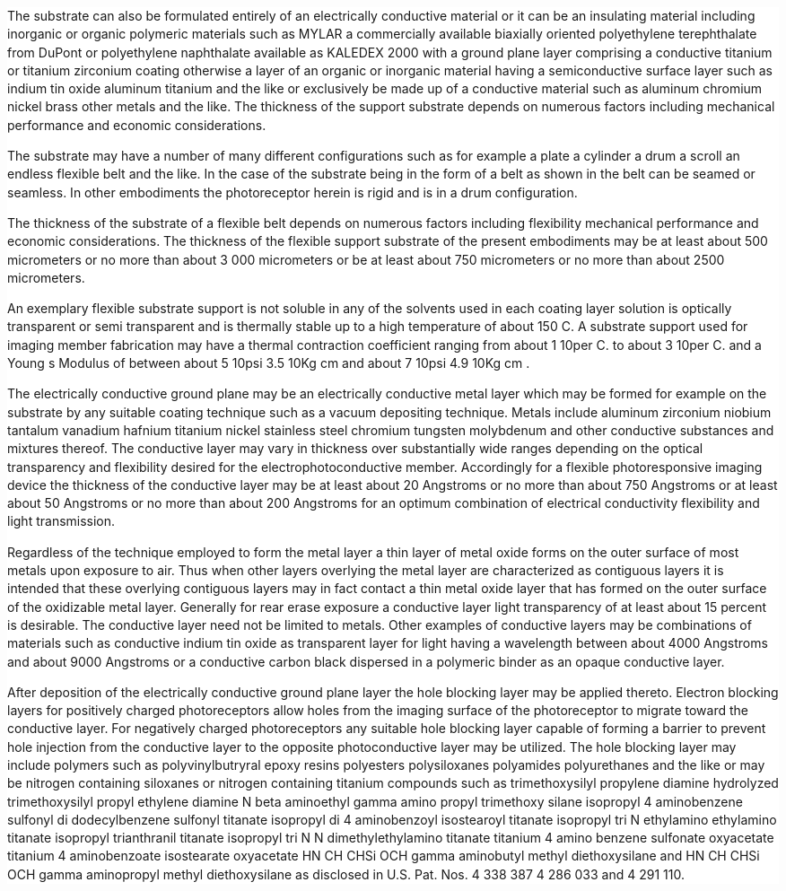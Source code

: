 The substrate can also be formulated entirely of an electrically conductive material or it can be an insulating material including inorganic or organic polymeric materials such as MYLAR a commercially available biaxially oriented polyethylene terephthalate from DuPont or polyethylene naphthalate available as KALEDEX 2000 with a ground plane layer comprising a conductive titanium or titanium zirconium coating otherwise a layer of an organic or inorganic material having a semiconductive surface layer such as indium tin oxide aluminum titanium and the like or exclusively be made up of a conductive material such as aluminum chromium nickel brass other metals and the like. The thickness of the support substrate depends on numerous factors including mechanical performance and economic considerations.

The substrate may have a number of many different configurations such as for example a plate a cylinder a drum a scroll an endless flexible belt and the like. In the case of the substrate being in the form of a belt as shown in the belt can be seamed or seamless. In other embodiments the photoreceptor herein is rigid and is in a drum configuration.

The thickness of the substrate of a flexible belt depends on numerous factors including flexibility mechanical performance and economic considerations. The thickness of the flexible support substrate of the present embodiments may be at least about 500 micrometers or no more than about 3 000 micrometers or be at least about 750 micrometers or no more than about 2500 micrometers.

An exemplary flexible substrate support is not soluble in any of the solvents used in each coating layer solution is optically transparent or semi transparent and is thermally stable up to a high temperature of about 150 C. A substrate support used for imaging member fabrication may have a thermal contraction coefficient ranging from about 1 10per C. to about 3 10per C. and a Young s Modulus of between about 5 10psi 3.5 10Kg cm and about 7 10psi 4.9 10Kg cm .

The electrically conductive ground plane may be an electrically conductive metal layer which may be formed for example on the substrate by any suitable coating technique such as a vacuum depositing technique. Metals include aluminum zirconium niobium tantalum vanadium hafnium titanium nickel stainless steel chromium tungsten molybdenum and other conductive substances and mixtures thereof. The conductive layer may vary in thickness over substantially wide ranges depending on the optical transparency and flexibility desired for the electrophotoconductive member. Accordingly for a flexible photoresponsive imaging device the thickness of the conductive layer may be at least about 20 Angstroms or no more than about 750 Angstroms or at least about 50 Angstroms or no more than about 200 Angstroms for an optimum combination of electrical conductivity flexibility and light transmission.

Regardless of the technique employed to form the metal layer a thin layer of metal oxide forms on the outer surface of most metals upon exposure to air. Thus when other layers overlying the metal layer are characterized as contiguous layers it is intended that these overlying contiguous layers may in fact contact a thin metal oxide layer that has formed on the outer surface of the oxidizable metal layer. Generally for rear erase exposure a conductive layer light transparency of at least about 15 percent is desirable. The conductive layer need not be limited to metals. Other examples of conductive layers may be combinations of materials such as conductive indium tin oxide as transparent layer for light having a wavelength between about 4000 Angstroms and about 9000 Angstroms or a conductive carbon black dispersed in a polymeric binder as an opaque conductive layer.

After deposition of the electrically conductive ground plane layer the hole blocking layer may be applied thereto. Electron blocking layers for positively charged photoreceptors allow holes from the imaging surface of the photoreceptor to migrate toward the conductive layer. For negatively charged photoreceptors any suitable hole blocking layer capable of forming a barrier to prevent hole injection from the conductive layer to the opposite photoconductive layer may be utilized. The hole blocking layer may include polymers such as polyvinylbutryral epoxy resins polyesters polysiloxanes polyamides polyurethanes and the like or may be nitrogen containing siloxanes or nitrogen containing titanium compounds such as trimethoxysilyl propylene diamine hydrolyzed trimethoxysilyl propyl ethylene diamine N beta aminoethyl gamma amino propyl trimethoxy silane isopropyl 4 aminobenzene sulfonyl di dodecylbenzene sulfonyl titanate isopropyl di 4 aminobenzoyl isostearoyl titanate isopropyl tri N ethylamino ethylamino titanate isopropyl trianthranil titanate isopropyl tri N N dimethylethylamino titanate titanium 4 amino benzene sulfonate oxyacetate titanium 4 aminobenzoate isostearate oxyacetate HN CH CHSi OCH gamma aminobutyl methyl diethoxysilane and HN CH CHSi OCH gamma aminopropyl methyl diethoxysilane as disclosed in U.S. Pat. Nos. 4 338 387 4 286 033 and 4 291 110.
